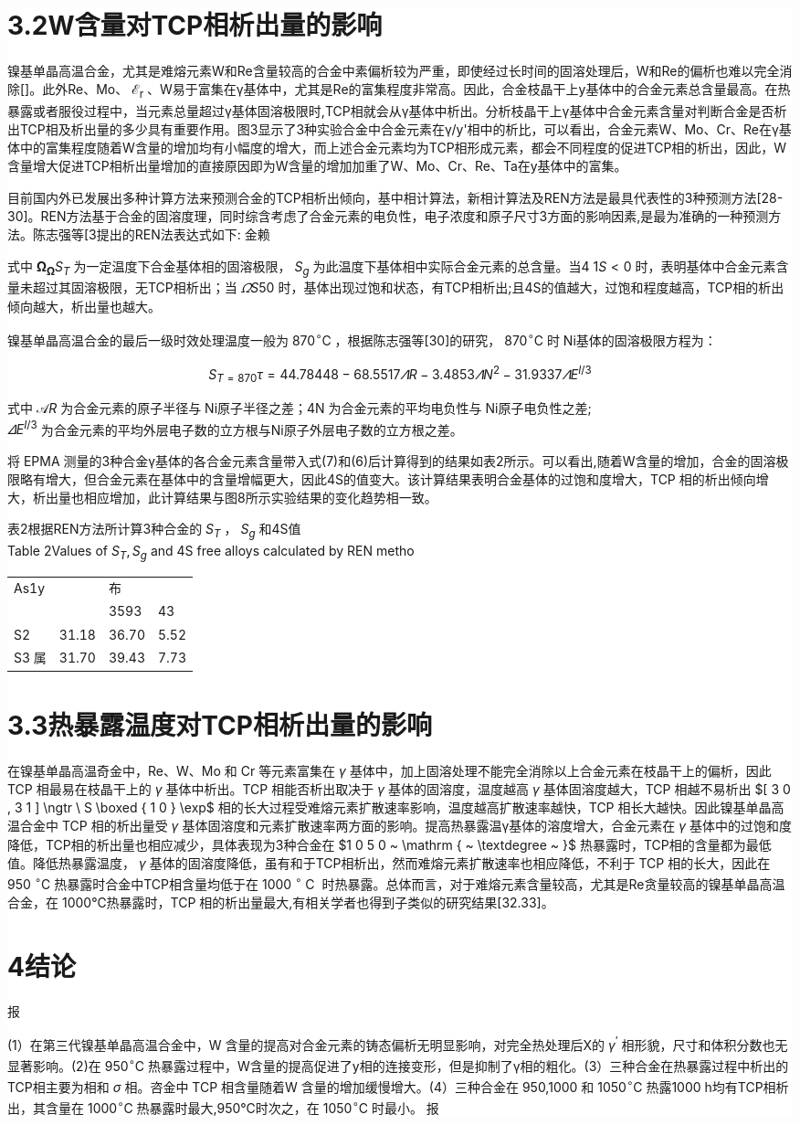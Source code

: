 # 3.2W含量对TCP相析出量的影响

镍基单晶高温合金，尤其是难熔元素W和Re含量较高的合金中素偏析较为严重，即使经过长时间的固溶处理后，W和Re的偏析也难以完全消除[]。此外Re、Mo、 $\mathcal { E } _ { \mathrm { r } }$ 、W易于富集在γ基体中，尤其是Re的富集程度非常高。因此，合金枝晶干上y基体中的合金元素总含量最高。在热暴露或者服役过程中，当元素总量超过γ基体固溶极限时,TCP相就会从γ基体中析出。分析枝晶干上γ基体中合金元素含量对判断合金是否析出TCP相及析出量的多少具有重要作用。图3显示了3种实验合金中合金元素在γ/y'相中的析比，可以看出，合金元素W、Mo、Cr、Re在γ基体中的富集程度随着W含量的增加均有小幅度的增大，而上述合金元素均为TCP相形成元素，都会不同程度的促进TCP相的析出，因此，W含量增大促进TCP相析出量增加的直接原因即为W含量的增加加重了W、Mo、Cr、Re、Ta在y基体中的富集。

目前国内外已发展出多种计算方法来预测合金的TCP相析出倾向，基中相计算法，新相计算法及REN方法是最具代表性的3种预测方法[28-30]。REN方法基于合金的固溶度理，同时综含考虑了合金元素的电负性，电子浓度和原子尺寸3方面的影响因素,是最为准确的一种预测方法。陈志强等[3提出的REN法表达式如下: 金赖

式中 $\mathbf { \Omega } _ { \mathbf { \Omega } } S _ { T }$ 为一定温度下合金基体相的固溶极限， $S _ { g }$ 为此温度下基体相中实际合金元素的总含量。当4 $1 S { < } 0$ 时，表明基体中合金元素含量未超过其固溶极限，无TCP相析出；当 $\varOmega S 5 0$ 时，基体出现过饱和状态，有TCP相析出;且4S的值越大，过饱和程度越高，TCP相的析出倾向越大，析出量也越大。

镍基单晶高温合金的最后一级时效处理温度一般为 $8 7 0 ^ { \circ } \mathrm { C }$ ，根据陈志强等[30]的研究， $8 7 0 ^ { \circ } \mathrm { C }$ 时 Ni基体的固溶极限方程为：

$$
S _ { T = 8 7 0 } \tau = 4 4 . 7 8 4 4 8 - 6 8 . 5 5 1 7 \varLambda R - 3 . 4 8 5 3 \varLambda N ^ { 2 } - 3 1 . 9 3 3 7 \varLambda E ^ { I / 3 }
$$

式中 $\mathcal { A } R$ 为合金元素的原子半径与 Ni原子半径之差；4N 为合金元素的平均电负性与 Ni原子电负性之差;  
$\varDelta E ^ { { I } / 3 }$ 为合金元素的平均外层电子数的立方根与Ni原子外层电子数的立方根之差。

将 EPMA 测量的3种合金γ基体的各合金元素含量带入式(7)和(6)后计算得到的结果如表2所示。可以看出,随着W含量的增加，合金的固溶极限略有增大，但合金元素在基体中的含量增幅更大，因此4S的值变大。该计算结果表明合金基体的过饱和度增大，TCP 相的析出倾向增大，析出量也相应增加，此计算结果与图8所示实验结果的变化趋势相一致。

表2根据REN方法所计算3种合金的 $S _ { T }$ ， $S _ { g }$ 和4S值  
Table 2Values of $S _ { T } , S _ { g }$ and 4S free alloys calculated by REN metho   

<html><body><table><tr><td>As1y</td><td></td><td>布</td><td></td></tr><tr><td></td><td></td><td>3593</td><td>43</td></tr><tr><td>S2</td><td>31.18</td><td>36.70</td><td>5.52</td></tr><tr><td>S3 属</td><td>31.70</td><td>39.43</td><td>7.73</td></tr></table></body></html>

# 3.3热暴露温度对TCP相析出量的影响

在镍基单晶高温奇金中，Re、W、Mo 和 $\mathrm { C r }$ 等元素富集在 $\gamma$ 基体中，加上固溶处理不能完全消除以上合金元素在枝晶干上的偏析，因此 TCP 相最易在枝晶干上的 $\gamma$ 基体中析出。TCP 相能否析出取决于 $\gamma$ 基体的固溶度，温度越高 $\gamma$ 基体固溶度越大，TCP 相越不易析出 $[ 3 0 , 3 1 ] \ngtr \ S \boxed { 1 0 } \exp$ 相的长大过程受难熔元素扩散速率影响，温度越高扩散速率越快，TCP 相长大越快。因此镍基单晶高温合金中 TCP 相的析出量受 $\gamma$ 基体固溶度和元素扩散速率两方面的影响。提高热暴露温γ基体的溶度增大，合金元素在 $\gamma$ 基体中的过饱和度降低，TCP相的析出量也相应减少，具体表现为3种合金在 $1 0 5 0 ~ \mathrm { ~ \textdegree ~ }$ 热暴露时，TCP相的含量都为最低值。降低热暴露温度， $\gamma$ 基体的固溶度降低，虽有和于TCP相析出，然而难熔元素扩散速率也相应降低，不利于 TCP 相的长大，因此在 $9 5 0 \mathrm { ~ } ^ { \circ } \mathrm { C }$ 热暴露时合金中TCP相含量均低于在 $1 0 0 0 \mathrm { ~ } ^ { \circ } \mathrm { ~ C ~ }$ 时热暴露。总体而言，对于难熔元素含量较高，尤其是Re贪量较高的镍基单晶高温合金，在 1000℃热暴露时，TCP 相的析出量最大,有相关学者也得到子类似的研究结果[32.33]。

# 4结论

报

(1）在第三代镍基单晶高温合金中，W 含量的提高对合金元素的铸态偏析无明显影响，对完全热处理后X的 $\gamma ^ { \prime }$ 相形貌，尺寸和体积分数也无显著影响。(2)在 $9 5 0 ^ { \circ } \mathrm { C }$ 热暴露过程中，W含量的提高促进了y相的连接变形，但是抑制了γ相的粗化。(3）三种合金在热暴露过程中析出的TCP相主要为相和 $\sigma$ 相。咨金中 TCP 相含量随着W 含量的增加缓慢增大。(4）三种合金在 950,1000 和 $1 0 5 0 ^ { \circ } \mathrm { C }$ 热露1000 h均有TCP相析出，其含量在 $1 0 0 0 ^ { \circ } \mathrm { C }$ 热暴露时最大,950℃时次之，在 $1 0 5 0 ^ { \circ } \mathrm { C }$ 时最小。 报
